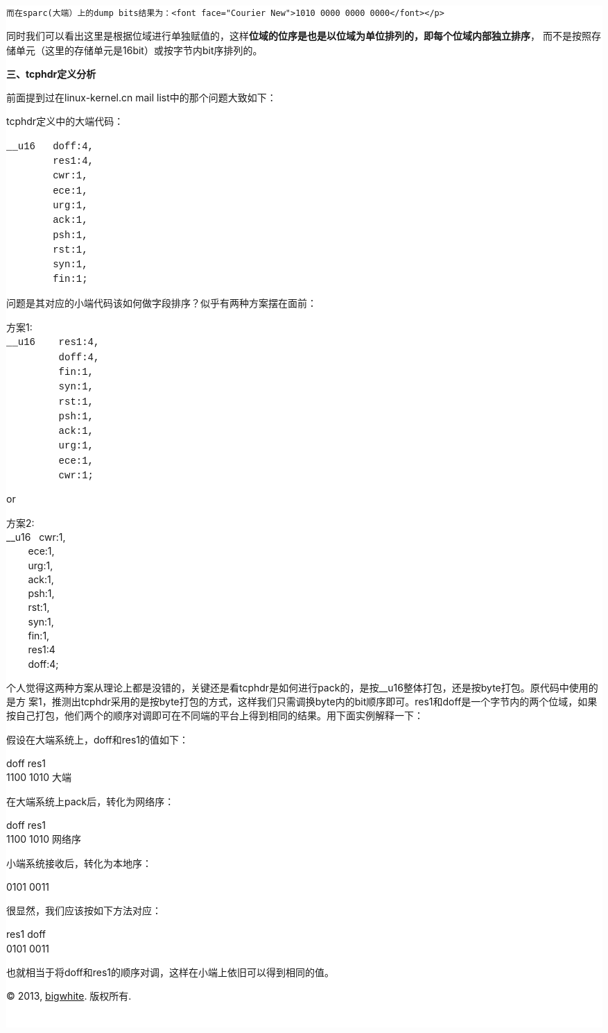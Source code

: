 	而在sparc(大端）上的dump bits结果为：<font face="Courier New">1010 0000 0000 0000</font></p>
<p>	同时我们可以看出这里是根据位域进行单独赋值的，这样<b>位域的位序是也是以位域为单位排列的</b><b>，即每个位域内部独立排序</b>， 而不是按照存储单元（这里的存储单元是16bit）或按字节内bit序排列的。</p>
<p>	<b>三、tcphdr定义分析</b></p>
<p>	前面提到过在linux-kernel.cn mail list中的那个问题大致如下：</p>
<p>	tcphdr定义中的大端代码：</p>
<p>	<font face="Courier New">__u16   doff:4,<br>
	        res1:4,<br>
	        cwr:1,<br>
	        ece:1,<br>
	        urg:1,<br>
	        ack:1,<br>
	        psh:1,<br>
	        rst:1,<br>
	        syn:1,<br>
	        fin:1;</font></p>
<p>	<font face="Courier New">问题是其对应的小端代码该如何做字段排序？似乎有两种方案摆在面前：</font></p>
<p>	方案1:<br>
	<font face="Courier New"><font face="Courier New">__u16    res1:4,<br>
	         doff:4,<br>
	         fin:1,<br>
	         syn:1,<br>
	         rst:1,<br>
	         psh:1,<br>
	         ack:1,<br>
	         urg:1,<br>
	         ece:1,<br>
	         cwr:1;</font></font></p>
<p>	or</p>
<p>	方案2:<br>
	__u16   cwr:1,<br>
	        ece:1,<br>
	        urg:1,<br>
	        ack:1,<br>
	        psh:1,<br>
	        rst:1,<br>
	        syn:1,<br>
	        fin:1,<br>
	        res1:4<br>
	        doff:4;</p>
<p>	个人觉得这两种方案从理论上都是没错的，关键还是看tcphdr是如何进行pack的，是按__u16整体打包，还是按byte打包。原代码中使用的是方 案1，推测出tcphdr采用的是按byte打包的方式，这样我们只需调换byte内的bit顺序即可。res1和doff是一个字节内的两个位域，如果 按自己打包，他们两个的顺序对调即可在不同端的平台上得到相同的结果。用下面实例解释一下：</p>
<p>	假设在大端系统上，doff和res1的值如下：</p>
<p>	doff res1<br>
	1100 1010 大端</p>
<p>	在大端系统上pack后，转化为网络序：</p>
<p>	doff res1<br>
	1100 1010 网络序</p>
<p>	小端系统接收后，转化为本地序：</p>
<p>	0101 0011</p>
<p>	很显然，我们应该按如下方法对应：</p>
<p>	res1 doff<br>
	0101 0011</p>
<p>	也就相当于将doff和res1的顺序对调，这样在小端上依旧可以得到相同的值。</p>
<p style="text-align:left">© 2013, <a href="http://tonybai.com">bigwhite</a>. 版权所有. </p><img src="http://www1.feedsky.com/t1/730350406/bigwhite/feedsky/s.gif?r=http://tonybai.com/2013/05/21/talk-about-bitfield-in-c-again/?utm_source=rss&amp;utm_medium=rss&amp;utm_campaign=talk-about-bitfield-in-c-again" border="0" height="0" width="0">